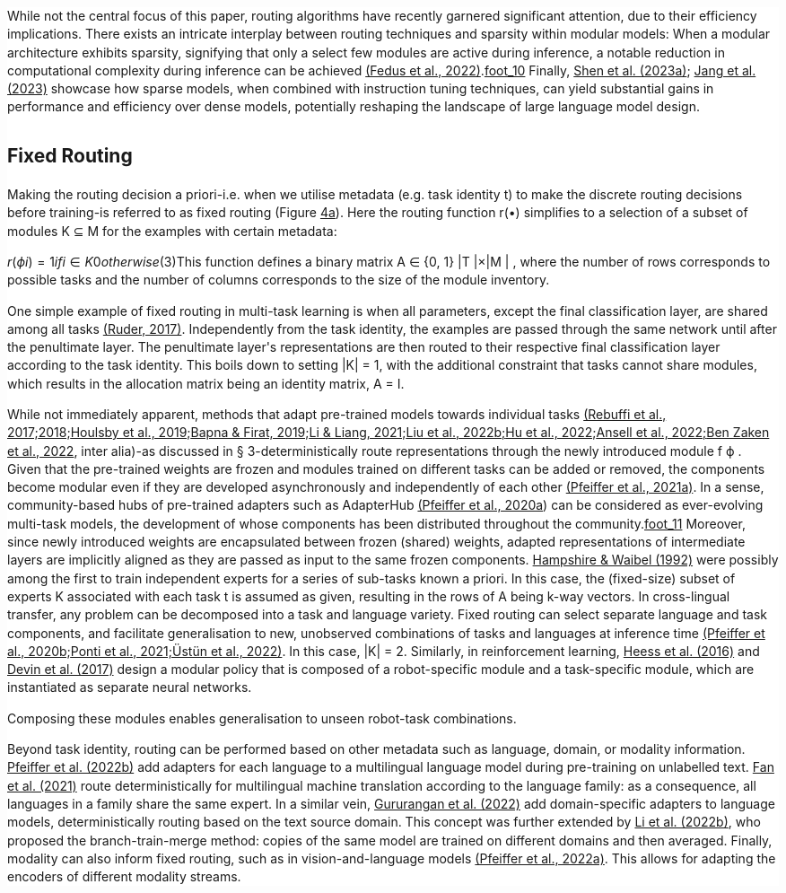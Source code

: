 While not the central focus of this paper, routing algorithms have recently garnered significant attention, due to their efficiency implications. There exists an intricate interplay between routing techniques and sparsity within modular models: When a modular architecture exhibits sparsity, signifying that only a select few modules are active during inference, a notable reduction in computational complexity during inference can be achieved [(Fedus et al., 2022)](#b75).[foot_10](#foot_10) Finally, [Shen et al. (2023a)](#); [Jang et al. (2023)](#b141) showcase how sparse models, when combined with instruction tuning techniques, can yield substantial gains in performance and efficiency over dense models, potentially reshaping the landscape of large language model design.


## Fixed Routing

Making the routing decision a priori-i.e. when we utilise metadata (e.g. task identity t) to make the discrete routing decisions before training-is referred to as fixed routing (Figure [4a](#fig_6)). Here the routing function r(•) simplifies to a selection of a subset of modules K ⊆ M for the examples with certain metadata:

$r(ϕ i ) = 1 if i ∈ K 0 otherwise (3)$This function defines a binary matrix A ∈ {0, 1} |T |×|M | , where the number of rows corresponds to possible tasks and the number of columns corresponds to the size of the module inventory.

One simple example of fixed routing in multi-task learning is when all parameters, except the final classification layer, are shared among all tasks [(Ruder, 2017)](#b260). Independently from the task identity, the examples are passed through the same network until after the penultimate layer. The penultimate layer's representations are then routed to their respective final classification layer according to the task identity. This boils down to setting |K| = 1, with the additional constraint that tasks cannot share modules, which results in the allocation matrix being an identity matrix, A = I.

While not immediately apparent, methods that adapt pre-trained models towards individual tasks [(Rebuffi et al., 2017;](#b250)[2018;](#b310)[Houlsby et al., 2019;](#b129)[Bapna & Firat, 2019;](#b24)[Li & Liang, 2021;](#)[Liu et al., 2022b;](#)[Hu et al., 2022;](#b132)[Ansell et al., 2022;](#b11)[Ben Zaken et al., 2022](#b26), inter alia)-as discussed in § 3-deterministically route representations through the newly introduced module f ϕ . Given that the pre-trained weights are frozen and modules trained on different tasks can be added or removed, the components become modular even if they are developed asynchronously and independently of each other [(Pfeiffer et al., 2021a)](#). In a sense, community-based hubs of pre-trained adapters such as AdapterHub [(Pfeiffer et al., 2020a](#)) can be considered as ever-evolving multi-task models, the development of whose components has been distributed throughout the community.[foot_11](#foot_11) Moreover, since newly introduced weights are encapsulated between frozen (shared) weights, adapted representations of intermediate layers are implicitly aligned as they are passed as input to the same frozen components. [Hampshire & Waibel (1992)](#b117) were possibly among the first to train independent experts for a series of sub-tasks known a priori. In this case, the (fixed-size) subset of experts K associated with each task t is assumed as given, resulting in the rows of A being k-way vectors. In cross-lingual transfer, any problem can be decomposed into a task and language variety. Fixed routing can select separate language and task components, and facilitate generalisation to new, unobserved combinations of tasks and languages at inference time [(Pfeiffer et al., 2020b;](#)[Ponti et al., 2021;](#)[Üstün et al., 2022)](#b304). In this case, |K| = 2. Similarly, in reinforcement learning, [Heess et al. (2016)](#b127) and [Devin et al. (2017)](#b66) design a modular policy that is composed of a robot-specific module and a task-specific module, which are instantiated as separate neural networks.

Composing these modules enables generalisation to unseen robot-task combinations.

Beyond task identity, routing can be performed based on other metadata such as language, domain, or modality information. [Pfeiffer et al. (2022b)](#) add adapters for each language to a multilingual language model during pre-training on unlabelled text. [Fan et al. (2021)](#b80) route deterministically for multilingual machine translation according to the language family: as a consequence, all languages in a family share the same expert. In a similar vein, [Gururangan et al. (2022)](#b113) add domain-specific adapters to language models, deterministically routing based on the text source domain. This concept was further extended by [Li et al. (2022b)](#), who proposed the branch-train-merge method: copies of the same model are trained on different domains and then averaged. Finally, modality can also inform fixed routing, such as in vision-and-language models [(Pfeiffer et al., 2022a)](#). This allows for adapting the encoders of different modality streams.
